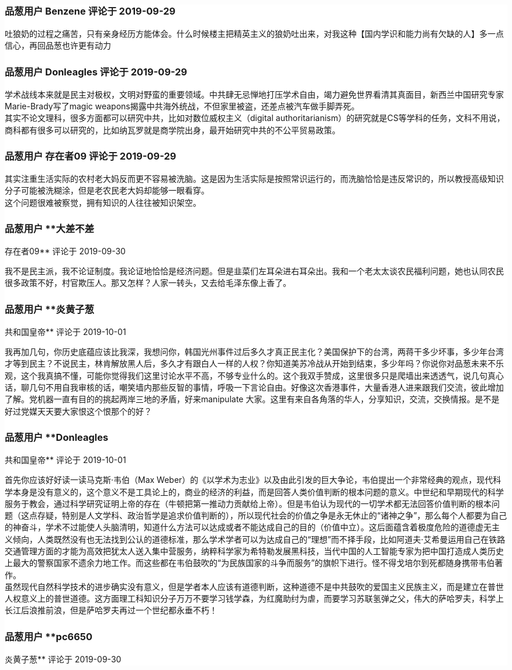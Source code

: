 

            
### 品葱用户 **Benzene** 评论于 2019-09-29
        
吐狼奶的过程之痛苦，只有亲身经历方能体会。什么时候楼主把精英主义的狼奶吐出来，对我这种【国内学识和能力尚有欠缺的人】多一点信心，再回品葱也许更有动力
        


            
### 品葱用户 **Donleagles** 评论于 2019-09-29
        
学术战线本来就是民主对极权，文明对野蛮的重要领域。中共肆无忌惮地打压学术自由，竭力避免世界看清其真面目，新西兰中国研究专家Marie-Brady写了magic weapons揭露中共海外统战，不但家里被盗，还差点被汽车做手脚弄死。  
其实不论文理科，很多方面都可以研究中共，比如对数位威权主义（digital authoritarianism）的研究就是CS等学科的任务，文科不用说，商科都有很多可以研究的，比如纳瓦罗就是商学院出身，最开始研究中共的不公平贸易政策。
        


            
### 品葱用户 **存在者09** 评论于 2019-09-29
        
其实注重生活实际的农村老大妈反而更不容易被洗脑。这是因为生活实际是按照常识运行的，而洗脑恰恰是违反常识的，所以教授高级知识分子可能被洗糊涂，但是老农民老大妈却能够一眼看穿。  
这个问题很难被察觉，拥有知识的人往往被知识架空。
        


            
### 品葱用户 **大差不差 
存在者09** 评论于 2019-09-30
        
我不是民主派，我不论证制度。我论证地恰恰是经济问题。但是韭菜们左耳朵进右耳朵出。我和一个老太太谈农民福利问题，她也认同农民很多政策不好，村官欺压人。那又怎样？人家一转头，又去给毛泽东像上香了。
        


            
### 品葱用户 **炎黄子葱 
共和国皇帝** 评论于 2019-10-01
        
我再加几句，你历史底蕴应该比我深，我想问你，韩国光州事件过后多久才真正民主化？美国保护下的台湾，两蒋干多少坏事，多少年台湾才等到民主？不说民主，林肯解放黑人后，多久才有跟白人一样的人权？你知道美苏冷战从开始到结束，多少年吗？你说你对品葱未来不乐观，这个我真搞不懂，可能你觉得我们这里讨论水平不高，不够专业什么的。这个我双手赞成，这里很多只是爬墙出来透透气，说几句真心话，聊几句不用自我审核的话，嘲笑墙内那些反智的事情，呼吸一下言论自由。好像这次香港事件，大量香港人进来跟我们交流，彼此增加了解。党机器一直有目的的挑起两岸三地的矛盾，好来manipulate 大家。这里有来自各角落的华人，分享知识，交流，交换情报。是不是好过党媒天天要大家恨这个恨那个的好？
        


            
### 品葱用户 **Donleagles 
共和国皇帝** 评论于 2019-10-01
        
首先你应该好好读一读马克斯·韦伯（Max Weber）的《以学术为志业》以及由此引发的巨大争论，韦伯提出一个非常经典的观点，现代科学本身是没有意义的，这个意义不是工具论上的，商业的经济的利益，而是回答人类价值判断的根本问题的意义。中世纪和早期现代的科学服务于教会，通过科学研究证明上帝的存在（牛顿把第一推动力贡献给上帝）。但是韦伯认为现代的一切学术都无法回答价值判断的根本问题（这点存疑，特别是人文学科、政治哲学是追求价值判断的），所以现代社会的价值之争是永无休止的“诸神之争”，那么每个人都要为自己的神奋斗，学术不过能使人头脑清明，知道什么方法可以达成或者不能达成自己的目的（价值中立）。这后面蕴含着极度危险的道德虚无主义倾向，人类既然没有也无法找到公认的道德标准，那么学术学者可以为达成自己的“理想”而不择手段，比如阿道夫·艾希曼运用自己在铁路交通管理方面的才能为高效把犹太人送入集中营服务，纳粹科学家为希特勒发展黑科技，当代中国的人工智能专家为把中国打造成人类历史上最大的警察国家不遗余力地工作。而这些都在韦伯鼓吹的“为民族国家的斗争而服务”的旗帜下进行。怪不得戈培尔到死都随身携带韦伯著作。  
虽然现代自然科学技术的进步确实没有意义，但是学者本人应该有道德判断，这种道德不是中共鼓吹的爱国主义民族主义，而是建立在普世人权意义上的普世道德。这方面理工科知识分子万万不要学习钱学森，为红魔助纣为虐，而要学习苏联氢弹之父，伟大的萨哈罗夫，科学上长江后浪推前浪，但是萨哈罗夫再过一个世纪都永垂不朽！
        


            
### 品葱用户 **pc6650 
炎黄子葱** 评论于 2019-09-30
        